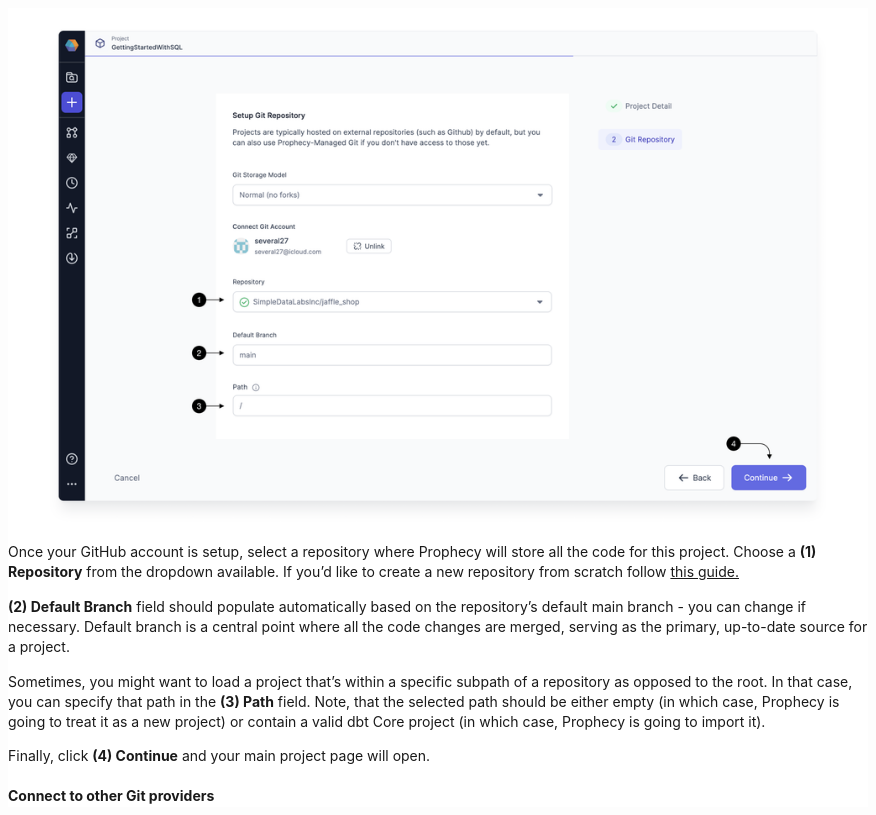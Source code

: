 ![Choose the repository](img/3-5-choose-the-repository.png)

Once your GitHub account is setup, select a repository where Prophecy will store all the code for this project. Choose a **(1) Repository** from the dropdown available. If you’d like to create a new repository from scratch follow [this guide.](https://docs.github.com/en/get-started/quickstart/create-a-repo)

**(2) Default Branch** field should populate automatically based on the repository’s default main branch - you can change if necessary. Default branch is a central point where all the code changes are merged, serving as the primary, up-to-date source for a project.

Sometimes, you might want to load a project that’s within a specific subpath of a repository as opposed to the root. In that case, you can specify that path in the **(3) Path** field. Note, that the selected path should be either empty (in which case, Prophecy is going to treat it as a new project) or contain a valid dbt Core project (in which case, Prophecy is going to import it).

Finally, click **(4) Continue** and your main project page will open.

#### Connect to other Git providers
